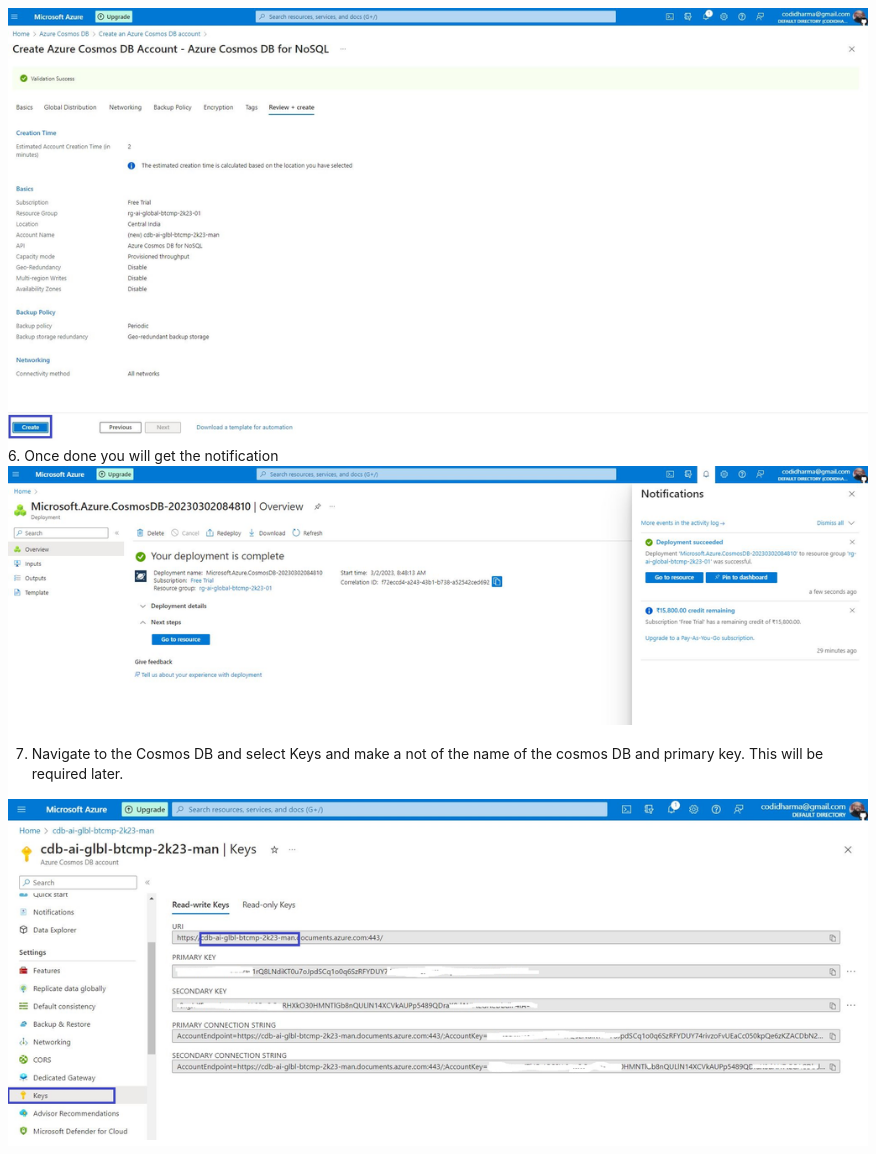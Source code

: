 ![Create Azure Cosmos DB](cosmosdb/create4.JPG)
6. Once done you will get the notification
![Creation Completed](cosmosdb/create5.JPG)

7. Navigate to the Cosmos DB and select Keys and make a not of the name of the cosmos DB and primary key. This will be required later.

![Select Key](cosmosdb/KeysCosmosDB.JPG)
